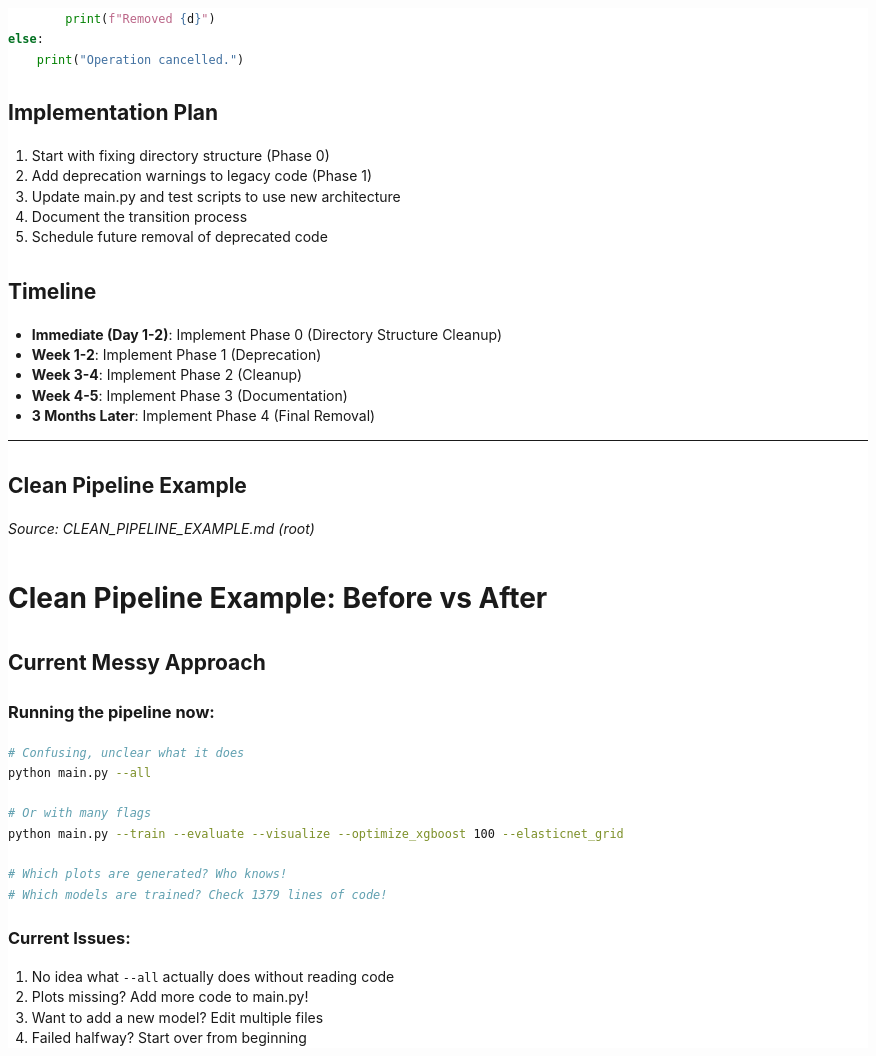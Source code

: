 ```python
        print(f"Removed {d}")
else:
    print("Operation cancelled.")
```

## Implementation Plan

1. Start with fixing directory structure (Phase 0)
2. Add deprecation warnings to legacy code (Phase 1)
3. Update main.py and test scripts to use new architecture
4. Document the transition process
5. Schedule future removal of deprecated code

## Timeline

- **Immediate (Day 1-2)**: Implement Phase 0 (Directory Structure Cleanup)
- **Week 1-2**: Implement Phase 1 (Deprecation)
- **Week 3-4**: Implement Phase 2 (Cleanup)
- **Week 4-5**: Implement Phase 3 (Documentation)
- **3 Months Later**: Implement Phase 4 (Final Removal)
---

## Clean Pipeline Example

_Source: CLEAN_PIPELINE_EXAMPLE.md (root)_

# Clean Pipeline Example: Before vs After

## Current Messy Approach

### Running the pipeline now:
```bash
# Confusing, unclear what it does
python main.py --all

# Or with many flags
python main.py --train --evaluate --visualize --optimize_xgboost 100 --elasticnet_grid

# Which plots are generated? Who knows!
# Which models are trained? Check 1379 lines of code!
```

### Current Issues:
1. No idea what `--all` actually does without reading code
2. Plots missing? Add more code to main.py!
3. Want to add a new model? Edit multiple files
4. Failed halfway? Start over from beginning
